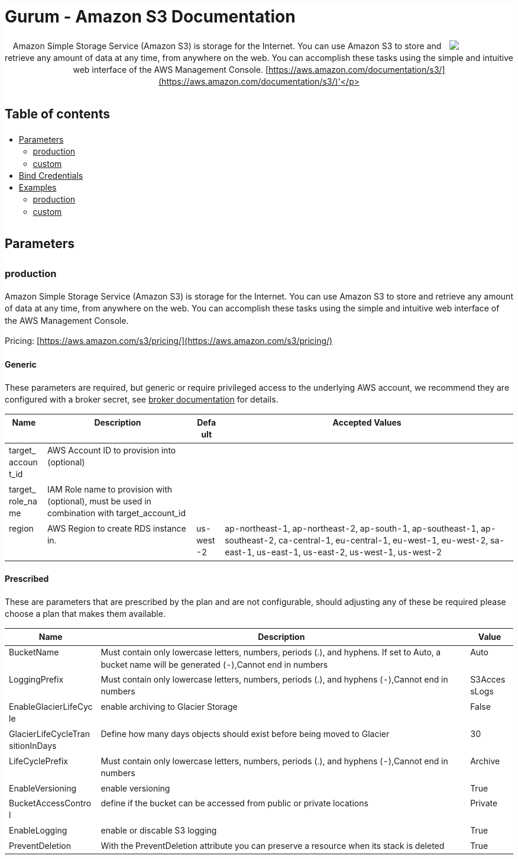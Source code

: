 # Gurum - Amazon S3 Documentation

<img align="right" src="https://s3.amazonaws.com/thp-aws-icons-dev/Storage_AmazonS3_LARGE.png" width="108"> <p align="center">Amazon Simple Storage Service (Amazon S3) is storage for the Internet. You can use Amazon S3 to store and retrieve any amount of data at any time, from anywhere on the web. You can accomplish these tasks using the simple and intuitive web interface of the AWS Management Console.
[https://aws.amazon.com/documentation/s3/](https://aws.amazon.com/documentation/s3/)'</p>

## Table of contents

* [Parameters](#parameters)
  * [production](#param-production)
  * [custom](#param-custom)
* [Bind Credentials](#bind-credentials)
* [Examples](#kubernetes-openshift-examples)
  * [production](#example-production)
  * [custom](#example-custom)

## Parameters

### production

Amazon Simple Storage Service (Amazon S3) is storage for the Internet. You can use Amazon S3 to store and retrieve any amount of data at any time, from anywhere on the web. You can accomplish these tasks using the simple and intuitive web interface of the AWS Management Console.

Pricing: [https://aws.amazon.com/s3/pricing/](https://aws.amazon.com/s3/pricing/)

#### Generic

These parameters are required, but generic or require privileged access to the underlying AWS account, we recommend they are configured with a broker secret, see [broker documentation](/docs/) for details.

Name           | Description     | Default         | Accepted Values
-------------- | --------------- | --------------- | ---------------
target_account_id|AWS Account ID to provision into (optional)||
target_role_name|IAM Role name to provision with (optional), must be used in combination with target_account_id||
region|AWS Region to create RDS instance in.|us-west-2|ap-northeast-1, ap-northeast-2, ap-south-1, ap-southeast-1, ap-southeast-2, ca-central-1, eu-central-1, eu-west-1, eu-west-2, sa-east-1, us-east-1, us-east-2, us-west-1, us-west-2

#### Prescribed

These are parameters that are prescribed by the plan and are not configurable, should adjusting any of these be required please choose a plan that makes them available.

Name           | Description     | Value
-------------- | --------------- | ---------------
BucketName|Must contain only lowercase letters, numbers, periods (.), and hyphens. If set to Auto, a bucket name will be generated (-),Cannot end in numbers|Auto
LoggingPrefix|Must contain only lowercase letters, numbers, periods (.), and hyphens (-),Cannot end in numbers|S3AccessLogs
EnableGlacierLifeCycle|enable archiving to Glacier Storage|False
GlacierLifeCycleTransitionInDays|Define how many days objects should exist before being moved to Glacier|30
LifeCyclePrefix|Must contain only lowercase letters, numbers, periods (.), and hyphens (-),Cannot end in numbers|Archive
EnableVersioning|enable versioning|True
BucketAccessControl|define if the bucket can be accessed from public or private locations|Private
EnableLogging|enable or discable S3 logging|True
PreventDeletion|With the PreventDeletion attribute you can preserve a resource when its stack is deleted|True
